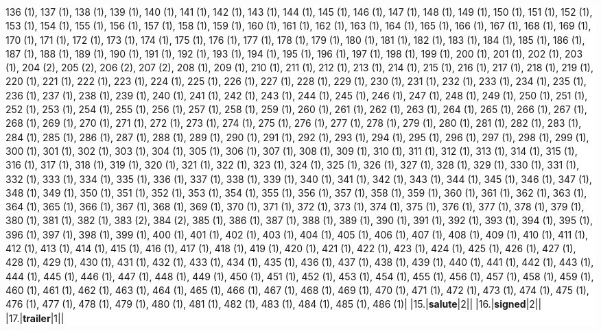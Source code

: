 136 (1), 137 (1), 138 (1), 139 (1), 140 (1), 141 (1), 142 (1), 143 (1), 144 (1), 145 (1), 146 (1), 147 (1), 148 (1), 149 (1), 150 (1), 151 (1), 152 (1), 153 (1), 154 (1), 155 (1), 156 (1), 157 (1), 158 (1), 159 (1), 160 (1), 161 (1), 162 (1), 163 (1), 164 (1), 165 (1), 166 (1), 167 (1), 168 (1), 169 (1), 170 (1), 171 (1), 172 (1), 173 (1), 174 (1), 175 (1), 176 (1), 177 (1), 178 (1), 179 (1), 180 (1), 181 (1), 182 (1), 183 (1), 184 (1), 185 (1), 186 (1), 187 (1), 188 (1), 189 (1), 190 (1), 191 (1), 192 (1), 193 (1), 194 (1), 195 (1), 196 (1), 197 (1), 198 (1), 199 (1), 200 (1), 201 (1), 202 (1), 203 (1), 204 (2), 205 (2), 206 (2), 207 (2), 208 (1), 209 (1), 210 (1), 211 (1), 212 (1), 213 (1), 214 (1), 215 (1), 216 (1), 217 (1), 218 (1), 219 (1), 220 (1), 221 (1), 222 (1), 223 (1), 224 (1), 225 (1), 226 (1), 227 (1), 228 (1), 229 (1), 230 (1), 231 (1), 232 (1), 233 (1), 234 (1), 235 (1), 236 (1), 237 (1), 238 (1), 239 (1), 240 (1), 241 (1), 242 (1), 243 (1), 244 (1), 245 (1), 246 (1), 247 (1), 248 (1), 249 (1), 250 (1), 251 (1), 252 (1), 253 (1), 254 (1), 255 (1), 256 (1), 257 (1), 258 (1), 259 (1), 260 (1), 261 (1), 262 (1), 263 (1), 264 (1), 265 (1), 266 (1), 267 (1), 268 (1), 269 (1), 270 (1), 271 (1), 272 (1), 273 (1), 274 (1), 275 (1), 276 (1), 277 (1), 278 (1), 279 (1), 280 (1), 281 (1), 282 (1), 283 (1), 284 (1), 285 (1), 286 (1), 287 (1), 288 (1), 289 (1), 290 (1), 291 (1), 292 (1), 293 (1), 294 (1), 295 (1), 296 (1), 297 (1), 298 (1), 299 (1), 300 (1), 301 (1), 302 (1), 303 (1), 304 (1), 305 (1), 306 (1), 307 (1), 308 (1), 309 (1), 310 (1), 311 (1), 312 (1), 313 (1), 314 (1), 315 (1), 316 (1), 317 (1), 318 (1), 319 (1), 320 (1), 321 (1), 322 (1), 323 (1), 324 (1), 325 (1), 326 (1), 327 (1), 328 (1), 329 (1), 330 (1), 331 (1), 332 (1), 333 (1), 334 (1), 335 (1), 336 (1), 337 (1), 338 (1), 339 (1), 340 (1), 341 (1), 342 (1), 343 (1), 344 (1), 345 (1), 346 (1), 347 (1), 348 (1), 349 (1), 350 (1), 351 (1), 352 (1), 353 (1), 354 (1), 355 (1), 356 (1), 357 (1), 358 (1), 359 (1), 360 (1), 361 (1), 362 (1), 363 (1), 364 (1), 365 (1), 366 (1), 367 (1), 368 (1), 369 (1), 370 (1), 371 (1), 372 (1), 373 (1), 374 (1), 375 (1), 376 (1), 377 (1), 378 (1), 379 (1), 380 (1), 381 (1), 382 (1), 383 (2), 384 (2), 385 (1), 386 (1), 387 (1), 388 (1), 389 (1), 390 (1), 391 (1), 392 (1), 393 (1), 394 (1), 395 (1), 396 (1), 397 (1), 398 (1), 399 (1), 400 (1), 401 (1), 402 (1), 403 (1), 404 (1), 405 (1), 406 (1), 407 (1), 408 (1), 409 (1), 410 (1), 411 (1), 412 (1), 413 (1), 414 (1), 415 (1), 416 (1), 417 (1), 418 (1), 419 (1), 420 (1), 421 (1), 422 (1), 423 (1), 424 (1), 425 (1), 426 (1), 427 (1), 428 (1), 429 (1), 430 (1), 431 (1), 432 (1), 433 (1), 434 (1), 435 (1), 436 (1), 437 (1), 438 (1), 439 (1), 440 (1), 441 (1), 442 (1), 443 (1), 444 (1), 445 (1), 446 (1), 447 (1), 448 (1), 449 (1), 450 (1), 451 (1), 452 (1), 453 (1), 454 (1), 455 (1), 456 (1), 457 (1), 458 (1), 459 (1), 460 (1), 461 (1), 462 (1), 463 (1), 464 (1), 465 (1), 466 (1), 467 (1), 468 (1), 469 (1), 470 (1), 471 (1), 472 (1), 473 (1), 474 (1), 475 (1), 476 (1), 477 (1), 478 (1), 479 (1), 480 (1), 481 (1), 482 (1), 483 (1), 484 (1), 485 (1), 486 (1)|
|15.|__salute__|2||
|16.|__signed__|2||
|17.|__trailer__|1||
